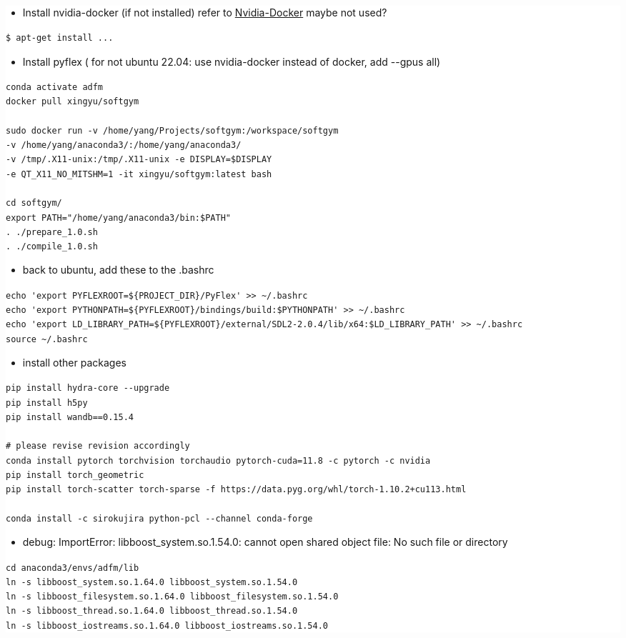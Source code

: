 - Install nvidia-docker (if not installed) refer to [Nvidia-Docker](https://docs.nvidia.com/datacenter/cloud-native/container-toolkit/latest/install-guide.html)
maybe not used?
```commandline
$ apt-get install ...
```

- Install pyflex ( for not ubuntu 22.04: use nvidia-docker instead of docker, add --gpus all)
```commandline
conda activate adfm
docker pull xingyu/softgym

sudo docker run -v /home/yang/Projects/softgym:/workspace/softgym 
-v /home/yang/anaconda3/:/home/yang/anaconda3/ 
-v /tmp/.X11-unix:/tmp/.X11-unix -e DISPLAY=$DISPLAY 
-e QT_X11_NO_MITSHM=1 -it xingyu/softgym:latest bash

cd softgym/
export PATH="/home/yang/anaconda3/bin:$PATH"
. ./prepare_1.0.sh
. ./compile_1.0.sh
```

- back to ubuntu, add these to the .bashrc

```commandline
echo 'export PYFLEXROOT=${PROJECT_DIR}/PyFlex' >> ~/.bashrc
echo 'export PYTHONPATH=${PYFLEXROOT}/bindings/build:$PYTHONPATH' >> ~/.bashrc
echo 'export LD_LIBRARY_PATH=${PYFLEXROOT}/external/SDL2-2.0.4/lib/x64:$LD_LIBRARY_PATH' >> ~/.bashrc
source ~/.bashrc
```

- install other packages

```commandline
pip install hydra-core --upgrade
pip install h5py
pip install wandb==0.15.4

# please revise revision accordingly 
conda install pytorch torchvision torchaudio pytorch-cuda=11.8 -c pytorch -c nvidia
pip install torch_geometric
pip install torch-scatter torch-sparse -f https://data.pyg.org/whl/torch-1.10.2+cu113.html

conda install -c sirokujira python-pcl --channel conda-forge 
```

- debug: ImportError: libboost_system.so.1.54.0: cannot open shared object file: No such file or directory

```commandline
cd anaconda3/envs/adfm/lib
ln -s libboost_system.so.1.64.0 libboost_system.so.1.54.0
ln -s libboost_filesystem.so.1.64.0 libboost_filesystem.so.1.54.0
ln -s libboost_thread.so.1.64.0 libboost_thread.so.1.54.0
ln -s libboost_iostreams.so.1.64.0 libboost_iostreams.so.1.54.0
```
